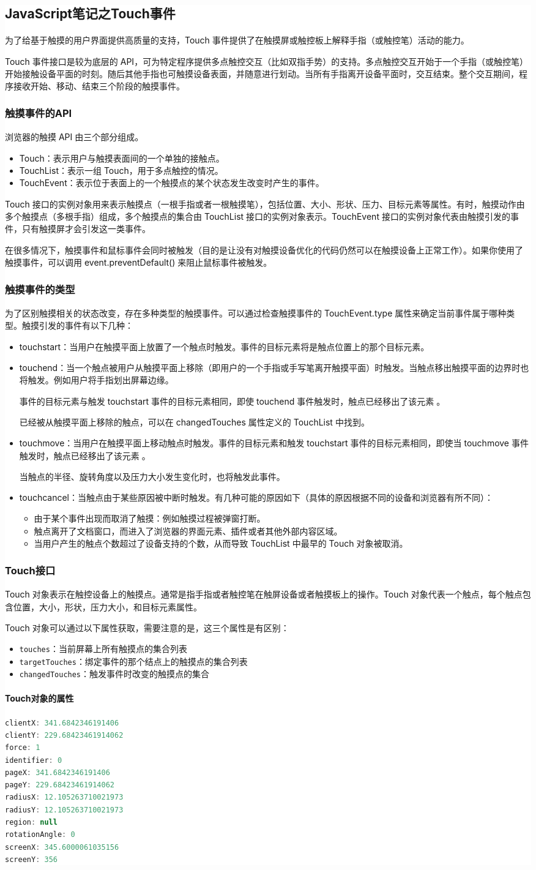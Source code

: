 ## JavaScript笔记之Touch事件

为了给基于触摸的用户界面提供高质量的支持，Touch 事件提供了在触摸屏或触控板上解释手指（或触控笔）活动的能力。

Touch 事件接口是较为底层的 API，可为特定程序提供多点触控交互（比如双指手势）的支持。多点触控交互开始于一个手指（或触控笔）开始接触设备平面的时刻。随后其他手指也可触摸设备表面，并随意进行划动。当所有手指离开设备平面时，交互结束。整个交互期间，程序接收开始、移动、结束三个阶段的触摸事件。

### 触摸事件的API

浏览器的触摸 API 由三个部分组成。

- Touch：表示用户与触摸表面间的一个单独的接触点。
- TouchList：表示一组 Touch，用于多点触控的情况。
- TouchEvent：表示位于表面上的一个触摸点的某个状态发生改变时产生的事件。

Touch 接口的实例对象用来表示触摸点（一根手指或者一根触摸笔），包括位置、大小、形状、压力、目标元素等属性。有时，触摸动作由多个触摸点（多根手指）组成，多个触摸点的集合由 TouchList 接口的实例对象表示。TouchEvent 接口的实例对象代表由触摸引发的事件，只有触摸屏才会引发这一类事件。

在很多情况下，触摸事件和鼠标事件会同时被触发（目的是让没有对触摸设备优化的代码仍然可以在触摸设备上正常工作）。如果你使用了触摸事件，可以调用 event.preventDefault() 来阻止鼠标事件被触发。



### 触摸事件的类型

为了区别触摸相关的状态改变，存在多种类型的触摸事件。可以通过检查触摸事件的 TouchEvent.type 属性来确定当前事件属于哪种类型。触摸引发的事件有以下几种：

- touchstart：当用户在触摸平面上放置了一个触点时触发。事件的目标元素将是触点位置上的那个目标元素。

- touchend：当一个触点被用户从触摸平面上移除（即用户的一个手指或手写笔离开触摸平面）时触发。当触点移出触摸平面的边界时也将触发。例如用户将手指划出屏幕边缘。

  事件的目标元素与触发 touchstart 事件的目标元素相同，即使 touchend 事件触发时，触点已经移出了该元素 。

  已经被从触摸平面上移除的触点，可以在 changedTouches 属性定义的 TouchList 中找到。

- touchmove：当用户在触摸平面上移动触点时触发。事件的目标元素和触发 touchstart 事件的目标元素相同，即使当 touchmove 事件触发时，触点已经移出了该元素 。

  当触点的半径、旋转角度以及压力大小发生变化时，也将触发此事件。

- touchcancel：当触点由于某些原因被中断时触发。有几种可能的原因如下（具体的原因根据不同的设备和浏览器有所不同）：

  * 由于某个事件出现而取消了触摸：例如触摸过程被弹窗打断。
  * 触点离开了文档窗口，而进入了浏览器的界面元素、插件或者其他外部内容区域。
  * 当用户产生的触点个数超过了设备支持的个数，从而导致 TouchList 中最早的 Touch 对象被取消。



### Touch接口

Touch 对象表示在触控设备上的触摸点。通常是指手指或者触控笔在触屏设备或者触摸板上的操作。Touch 对象代表一个触点，每个触点包含位置，大小，形状，压力大小，和目标元素属性。

Touch 对象可以通过以下属性获取，需要注意的是，这三个属性是有区别：

- `touches`：当前屏幕上所有触摸点的集合列表
- `targetTouches`：绑定事件的那个结点上的触摸点的集合列表
- `changedTouches`：触发事件时改变的触摸点的集合

#### Touch对象的属性

```js
clientX: 341.6842346191406
clientY: 229.68423461914062
force: 1
identifier: 0
pageX: 341.6842346191406
pageY: 229.68423461914062
radiusX: 12.105263710021973
radiusY: 12.105263710021973
region: null
rotationAngle: 0
screenX: 345.6000061035156
screenY: 356
```